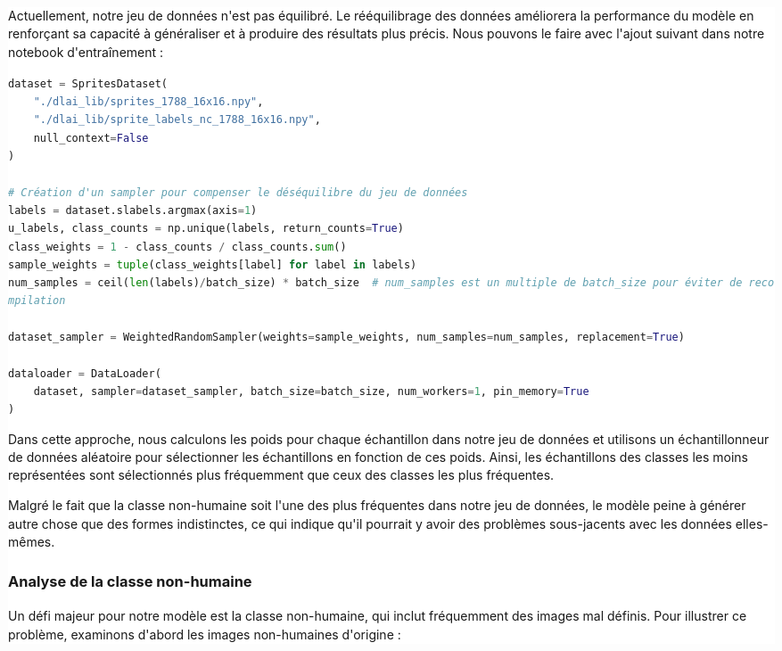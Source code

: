 Actuellement, notre jeu de données n'est pas équilibré. Le rééquilibrage des données améliorera la performance du modèle en renforçant sa capacité à généraliser et à produire des résultats plus précis.
Nous pouvons le faire avec l'ajout suivant dans notre notebook d'entraînement :

```python
dataset = SpritesDataset(
    "./dlai_lib/sprites_1788_16x16.npy",
    "./dlai_lib/sprite_labels_nc_1788_16x16.npy",
    null_context=False
)

# Création d'un sampler pour compenser le déséquilibre du jeu de données
labels = dataset.slabels.argmax(axis=1)
u_labels, class_counts = np.unique(labels, return_counts=True)
class_weights = 1 - class_counts / class_counts.sum()
sample_weights = tuple(class_weights[label] for label in labels)
num_samples = ceil(len(labels)/batch_size) * batch_size  # num_samples est un multiple de batch_size pour éviter de recompilation

dataset_sampler = WeightedRandomSampler(weights=sample_weights, num_samples=num_samples, replacement=True)

dataloader = DataLoader(
    dataset, sampler=dataset_sampler, batch_size=batch_size, num_workers=1, pin_memory=True
)
```

Dans cette approche, nous calculons les poids pour chaque échantillon dans notre jeu de données et utilisons un échantillonneur de données aléatoire pour sélectionner les échantillons en fonction de ces poids. Ainsi, les échantillons des classes les moins représentées sont sélectionnés plus fréquemment que ceux des classes les plus fréquentes.

Malgré le fait que la classe non-humaine soit l'une des plus fréquentes dans notre jeu de données, le modèle peine à générer autre chose que des formes indistinctes, ce qui indique qu'il pourrait y avoir des problèmes sous-jacents avec les données elles-mêmes.

### Analyse de la classe non-humaine

Un défi majeur pour notre modèle est la classe non-humaine, qui inclut fréquemment des images mal définis. Pour illustrer ce problème, examinons d'abord les images non-humaines d'origine :
